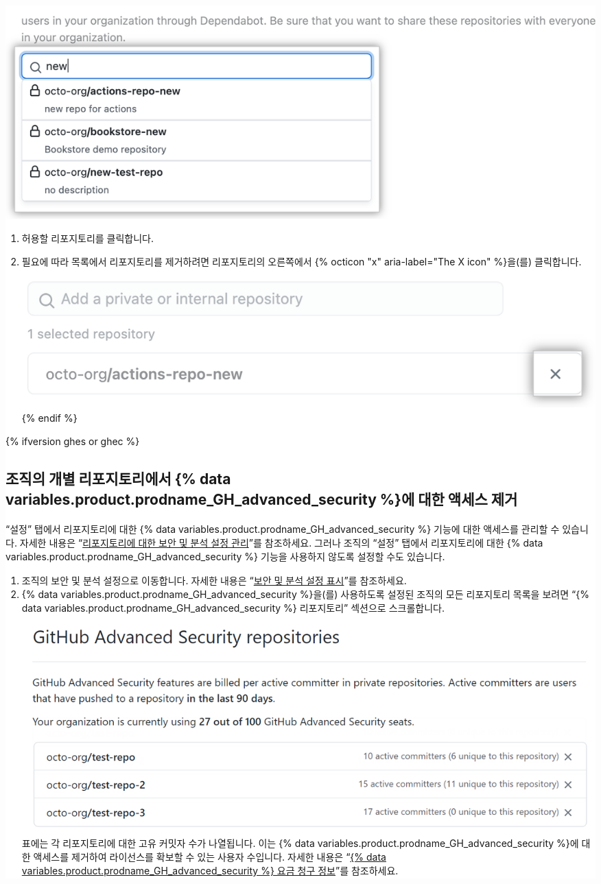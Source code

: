    ![필터링된 드롭다운이 있는 리포지토리 검색 필드](/assets/images/help/organizations/dependabot-private-repo-choose.png)
1. 허용할 리포지토리를 클릭합니다.

1. 필요에 따라 목록에서 리포지토리를 제거하려면 리포지토리의 오른쪽에서 {% octicon "x" aria-label="The X icon" %}을(를) 클릭합니다.
   ![리포지토리를 제거하는 “X” 단추](/assets/images/help/organizations/dependabot-private-repository-list.png) {% endif %}

{% ifversion ghes or ghec %}

## 조직의 개별 리포지토리에서 {% data variables.product.prodname_GH_advanced_security %}에 대한 액세스 제거

“설정” 탭에서 리포지토리에 대한 {% data variables.product.prodname_GH_advanced_security %} 기능에 대한 액세스를 관리할 수 있습니다. 자세한 내용은 “[리포지토리에 대한 보안 및 분석 설정 관리](/github/administering-a-repository/managing-security-and-analysis-settings-for-your-repository)”를 참조하세요. 그러나 조직의 “설정” 탭에서 리포지토리에 대한 {% data variables.product.prodname_GH_advanced_security %} 기능을 사용하지 않도록 설정할 수도 있습니다.

1. 조직의 보안 및 분석 설정으로 이동합니다. 자세한 내용은 “[보안 및 분석 설정 표시](#displaying-the-security-and-analysis-settings)”를 참조하세요.
1. {% data variables.product.prodname_GH_advanced_security %}을(를) 사용하도록 설정된 조직의 모든 리포지토리 목록을 보려면 “{% data variables.product.prodname_GH_advanced_security %} 리포지토리” 섹션으로 스크롤합니다.
  ![{% data variables.product.prodname_GH_advanced_security %} 리포지토리 섹션](/assets/images/help/organizations/settings-security-analysis-ghas-repos-list.png) 표에는 각 리포지토리에 대한 고유 커밋자 수가 나열됩니다. 이는 {% data variables.product.prodname_GH_advanced_security %}에 대한 액세스를 제거하여 라이선스를 확보할 수 있는 사용자 수입니다. 자세한 내용은 “[{% data variables.product.prodname_GH_advanced_security %} 요금 청구 정보](/billing/managing-billing-for-github-advanced-security/about-billing-for-github-advanced-security)”를 참조하세요.